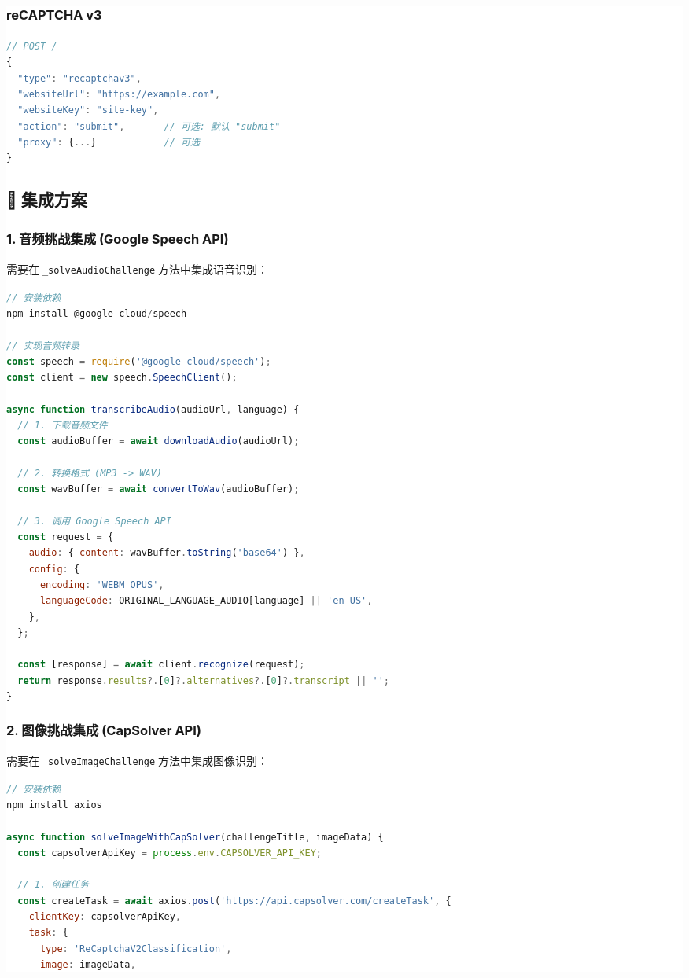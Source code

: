 ### reCAPTCHA v3
```javascript
// POST /
{
  "type": "recaptchav3", 
  "websiteUrl": "https://example.com",
  "websiteKey": "site-key",
  "action": "submit",       // 可选: 默认 "submit"
  "proxy": {...}            // 可选
}
```

## 🔧 集成方案

### 1. 音频挑战集成 (Google Speech API)

需要在 `_solveAudioChallenge` 方法中集成语音识别：

```javascript
// 安装依赖
npm install @google-cloud/speech

// 实现音频转录
const speech = require('@google-cloud/speech');
const client = new speech.SpeechClient();

async function transcribeAudio(audioUrl, language) {
  // 1. 下载音频文件
  const audioBuffer = await downloadAudio(audioUrl);
  
  // 2. 转换格式 (MP3 -> WAV)
  const wavBuffer = await convertToWav(audioBuffer);
  
  // 3. 调用 Google Speech API
  const request = {
    audio: { content: wavBuffer.toString('base64') },
    config: {
      encoding: 'WEBM_OPUS',
      languageCode: ORIGINAL_LANGUAGE_AUDIO[language] || 'en-US',
    },
  };
  
  const [response] = await client.recognize(request);
  return response.results?.[0]?.alternatives?.[0]?.transcript || '';
}
```

### 2. 图像挑战集成 (CapSolver API)

需要在 `_solveImageChallenge` 方法中集成图像识别：

```javascript
// 安装依赖
npm install axios

async function solveImageWithCapSolver(challengeTitle, imageData) {
  const capsolverApiKey = process.env.CAPSOLVER_API_KEY;
  
  // 1. 创建任务
  const createTask = await axios.post('https://api.capsolver.com/createTask', {
    clientKey: capsolverApiKey,
    task: {
      type: 'ReCaptchaV2Classification',
      image: imageData,
```